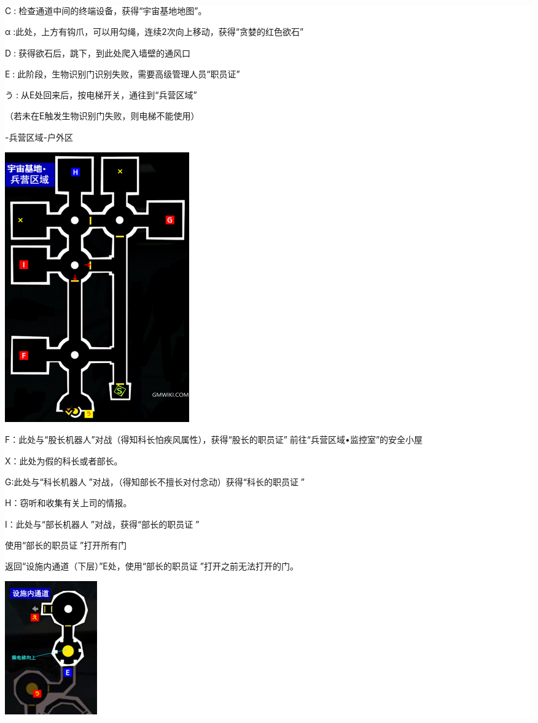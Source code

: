 C : 检查通道中间的终端设备，获得“宇宙基地地图”。

α :此处，上方有钩爪，可以用勾绳，连续2次向上移动，获得“贪婪的红色欲石”

D : 获得欲石后，跳下，到此处爬入墙壁的通风口

E : 此阶段，生物识别门识别失败，需要高级管理人员“职员证”

う : 从E处回来后，按电梯开关，通往到“兵营区域”

（若未在E触发生物识别门失败，则电梯不能使用）

-兵营区域-户外区

![img](.\assets\殿堂攻略2-5奥村-秘宝-4.png)

F：此处与“股长机器人”对战（得知科长怕疾风属性），获得“股长的职员证” 前往“兵营区域•监控室”的安全小屋

X：此处为假的科长或者部长。

G:此处与“科长机器人 ”对战，（得知部长不擅长对付念动）获得“科长的职员证 ”

H：窃听和收集有关上司的情报。

I：此处与“部长机器人 ”对战，获得“部长的职员证 ”

使用“部长的职员证 ”打开所有门

返回“设施内通道（下层）”E处，使用“部长的职员证 ”打开之前无法打开的门。

![img](.\assets\殿堂攻略2-5奥村-秘宝-5.png)
